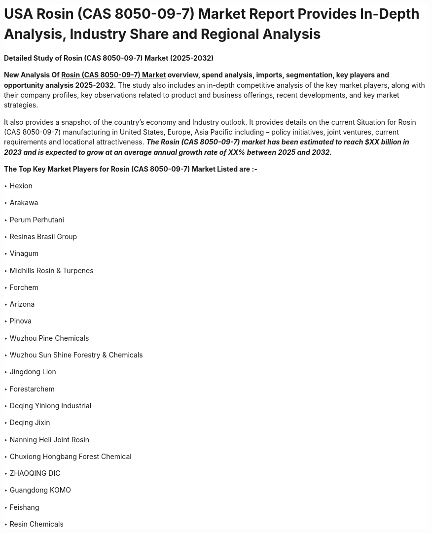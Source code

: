 # USA Rosin (CAS 8050-09-7) Market Report Provides In-Depth Analysis, Industry Share and Regional Analysis

<strong>Detailed Study of Rosin (CAS 8050-09-7) Market (2025-2032)</strong>

<strong>New Analysis Of <a href=https://www.reportsinsights.com/sample/446040>Rosin (CAS 8050-09-7) Market</a> overview, spend analysis, imports, segmentation, key players and opportunity analysis 2025-2032.</strong> The study also includes an in-depth competitive analysis of the key market players, along with their company profiles, key observations related to product and business offerings, recent developments, and key market strategies.

It also provides a snapshot of the country’s economy and Industry outlook. It provides details on the current Situation for Rosin (CAS 8050-09-7) manufacturing in United States, Europe, Asia Pacific including – policy initiatives, joint ventures, current requirements and locational attractiveness. <strong><em>The Rosin (CAS 8050-09-7) market has been estimated to reach $XX billion in 2023 and is expected to grow at an average annual growth rate of XX% between 2025 and 2032.</em></strong>

<strong>The Top Key Market Players for Rosin (CAS 8050-09-7) Market Listed are :-</strong> 

‣ Hexion

‣ Arakawa

‣ Perum Perhutani

‣ Resinas Brasil Group

‣ Vinagum

‣ Midhills Rosin & Turpenes

‣ Forchem

‣ Arizona

‣ Pinova

‣ Wuzhou Pine Chemicals

‣ Wuzhou Sun Shine Forestry & Chemicals

‣ Jingdong Lion

‣ Forestarchem

‣ Deqing Yinlong Industrial

‣ Deqing Jixin

‣ Nanning Heli Joint Rosin

‣ Chuxiong Hongbang Forest Chemical

‣ ZHAOQING DIC

‣ Guangdong KOMO

‣ Feishang

‣ Resin Chemicals
